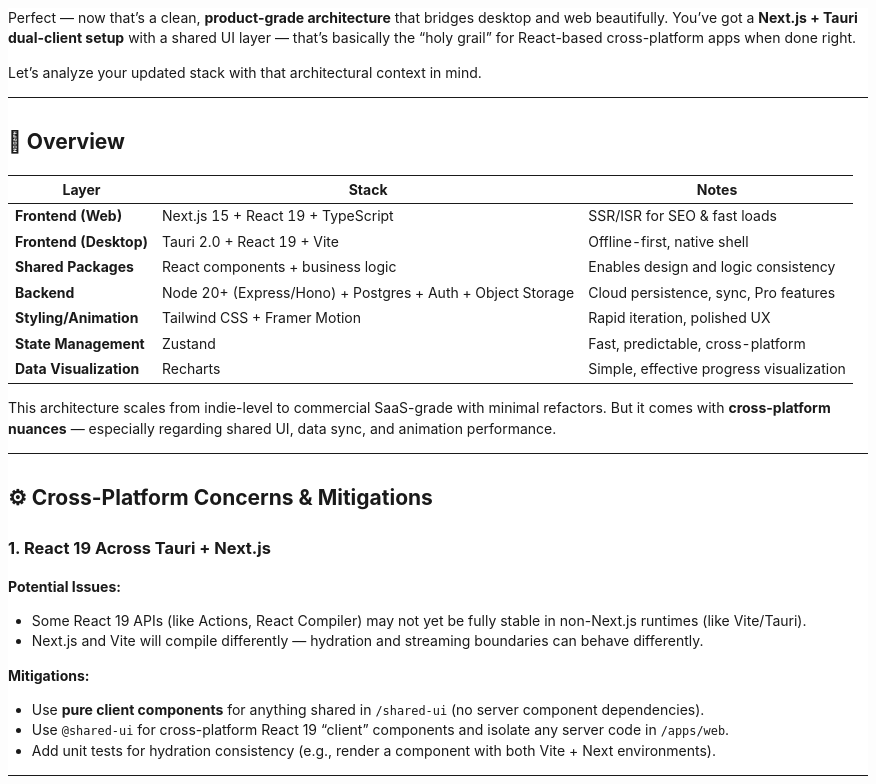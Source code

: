 Perfect — now that’s a clean, **product-grade architecture** that bridges desktop and web beautifully.
You’ve got a **Next.js + Tauri dual-client setup** with a shared UI layer — that’s basically the “holy grail” for React-based cross-platform apps when done right.

Let’s analyze your updated stack with that architectural context in mind.

---

## 🧱 Overview

| Layer                  | Stack                                                      | Notes                                    |
| ---------------------- | ---------------------------------------------------------- | ---------------------------------------- |
| **Frontend (Web)**     | Next.js 15 + React 19 + TypeScript                         | SSR/ISR for SEO & fast loads             |
| **Frontend (Desktop)** | Tauri 2.0 + React 19 + Vite                                | Offline-first, native shell              |
| **Shared Packages**    | React components + business logic                          | Enables design and logic consistency     |
| **Backend**            | Node 20+ (Express/Hono) + Postgres + Auth + Object Storage | Cloud persistence, sync, Pro features    |
| **Styling/Animation**  | Tailwind CSS + Framer Motion                               | Rapid iteration, polished UX             |
| **State Management**   | Zustand                                                    | Fast, predictable, cross-platform        |
| **Data Visualization** | Recharts                                                   | Simple, effective progress visualization |

This architecture scales from indie-level to commercial SaaS-grade with minimal refactors.
But it comes with **cross-platform nuances** — especially regarding shared UI, data sync, and animation performance.

---

## ⚙️ Cross-Platform Concerns & Mitigations

### 1. **React 19 Across Tauri + Next.js**

**Potential Issues:**

* Some React 19 APIs (like Actions, React Compiler) may not yet be fully stable in non-Next.js runtimes (like Vite/Tauri).
* Next.js and Vite will compile differently — hydration and streaming boundaries can behave differently.

**Mitigations:**

* Use **pure client components** for anything shared in `/shared-ui` (no server component dependencies).
* Use `@shared-ui` for cross-platform React 19 “client” components and isolate any server code in `/apps/web`.
* Add unit tests for hydration consistency (e.g., render a component with both Vite + Next environments).

---
